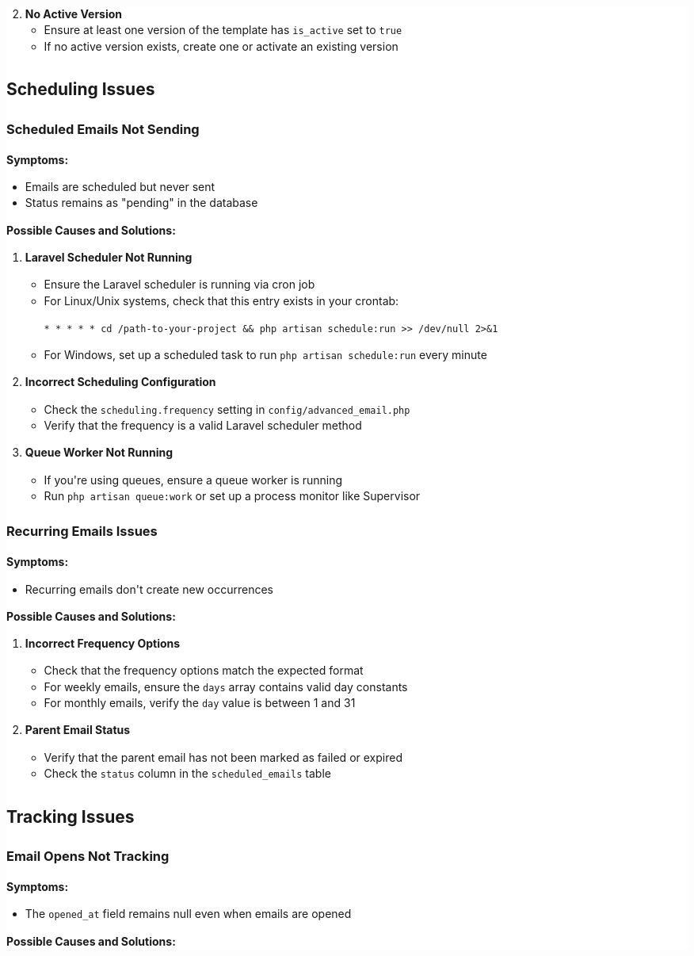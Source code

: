 2. **No Active Version**
   - Ensure at least one version of the template has `is_active` set to `true`
   - If no active version exists, create one or activate an existing version

## Scheduling Issues

### Scheduled Emails Not Sending

**Symptoms:**
- Emails are scheduled but never sent
- Status remains as "pending" in the database

**Possible Causes and Solutions:**

1. **Laravel Scheduler Not Running**
   - Ensure the Laravel scheduler is running via cron job
   - For Linux/Unix systems, check that this entry exists in your crontab:
     ```
     * * * * * cd /path-to-your-project && php artisan schedule:run >> /dev/null 2>&1
     ```
   - For Windows, set up a scheduled task to run `php artisan schedule:run` every minute

2. **Incorrect Scheduling Configuration**
   - Check the `scheduling.frequency` setting in `config/advanced_email.php`
   - Verify that the frequency is a valid Laravel scheduler method

3. **Queue Worker Not Running**
   - If you're using queues, ensure a queue worker is running
   - Run `php artisan queue:work` or set up a process monitor like Supervisor

### Recurring Emails Issues

**Symptoms:**
- Recurring emails don't create new occurrences

**Possible Causes and Solutions:**

1. **Incorrect Frequency Options**
   - Check that the frequency options match the expected format
   - For weekly emails, ensure the `days` array contains valid day constants
   - For monthly emails, verify the `day` value is between 1 and 31

2. **Parent Email Status**
   - Verify that the parent email has not been marked as failed or expired
   - Check the `status` column in the `scheduled_emails` table

## Tracking Issues

### Email Opens Not Tracking

**Symptoms:**
- The `opened_at` field remains null even when emails are opened

**Possible Causes and Solutions:**
